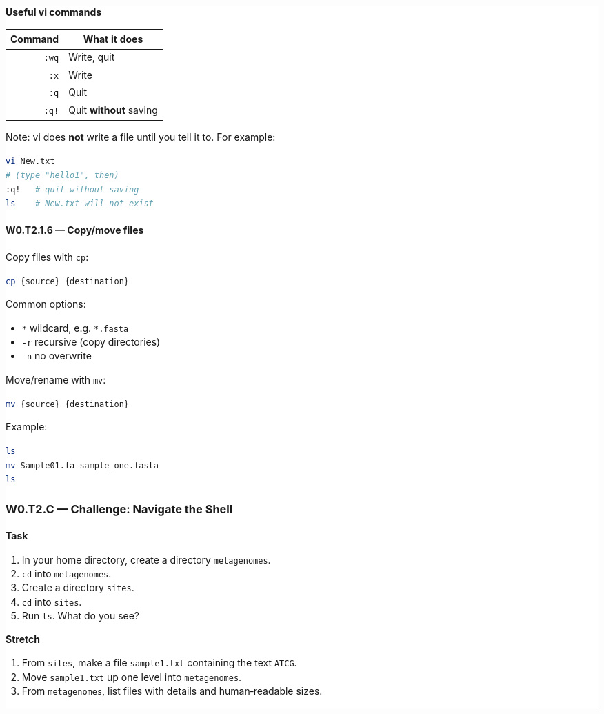 **Useful vi commands**

| Command | What it does                    |
|--------:|---------------------------------|
| `:wq`   | Write, quit                     |
| `:x`    | Write                           |
| `:q`    | Quit                            |
| `:q!`   | Quit **without** saving         |

Note: vi does **not** write a file until you tell it to. For example:
```bash
vi New.txt
# (type "hello1", then)
:q!   # quit without saving
ls    # New.txt will not exist
```

#### W0.T2.1.6 — Copy/move files
Copy files with `cp`:
```bash
cp {source} {destination}
```
Common options:
- `*` wildcard, e.g. `*.fasta`
- `-r` recursive (copy directories)
- `-n` no overwrite

Move/rename with `mv`:
```bash
mv {source} {destination}
```
Example:
```bash
ls
mv Sample01.fa sample_one.fasta
ls
```

### W0.T2.C — Challenge: Navigate the Shell
**Task**
1. In your home directory, create a directory `metagenomes`.  
2. `cd` into `metagenomes`.  
3. Create a directory `sites`.  
4. `cd` into `sites`.  
5. Run `ls`. What do you see?

**Stretch**
1. From `sites`, make a file `sample1.txt` containing the text `ATCG`.  
2. Move `sample1.txt` up one level into `metagenomes`.  
3. From `metagenomes`, list files with details and human‑readable sizes.

---
